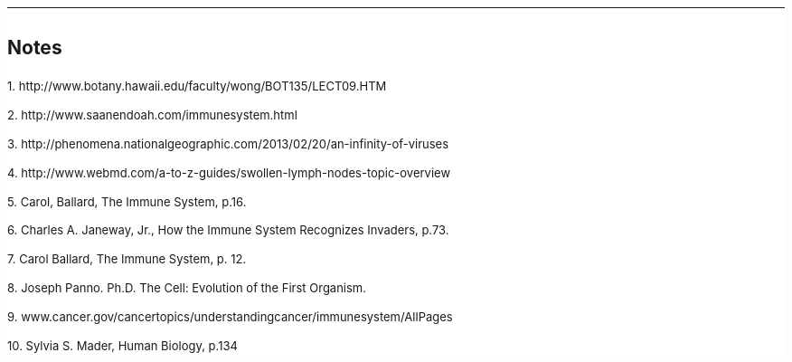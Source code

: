 </font>
 <hr/>
 <h2>
  Notes
 </h2>
 <font size="-1">
  <p>
   1. http://www.botany.hawaii.edu/faculty/wong/BOT135/LECT09.HTM
  </p>
<p>
   2. http://www.saanendoah.com/immunesystem.html
  </p>
  <p>
   <b>
   </b>
  </p>
  <p>
   3. http://phenomena.nationalgeographic.com/2013/02/20/an-infinity-of-viruses
  </p>
  <p>
   <b>
   </b>
  </p>
  <p>
   4. http://www.webmd.com/a-to-z-guides/swollen-lymph-nodes-topic-overview
  </p>
<p>
   5. Carol, Ballard, The Immune System, p.16.
  </p>
  <p>
   <b>
   </b>
  </p>
  <p>
   6. Charles A. Janeway, Jr., How the Immune System Recognizes Invaders, p.73.
  </p>
  <p>
   <b>
   </b>
  </p>
  <p>
   7. Carol Ballard, The Immune System, p. 12.
  </p>
  <p>
   <b>
   </b>
  </p>
  <p>
   8. Joseph Panno. Ph.D. The Cell: Evolution of the First Organism.
  </p>
  <p>
   <b>
   </b>
  </p>
  <p>
   9. www.cancer.gov/cancertopics/understandingcancer/immunesystem/AllPages
  </p>
  <p>
   <b>
   </b>
  </p>
  <p>
   10. Sylvia S. Mader, Human Biology, p.134
  </p>